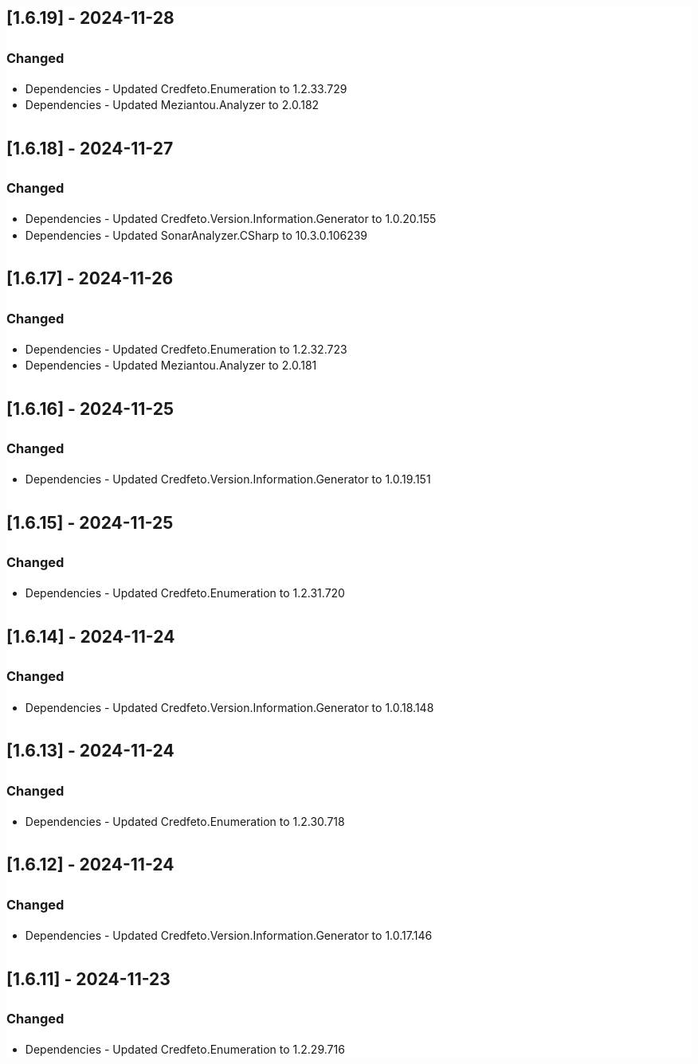 ## [1.6.19] - 2024-11-28
### Changed
- Dependencies - Updated Credfeto.Enumeration to 1.2.33.729
- Dependencies - Updated Meziantou.Analyzer to 2.0.182

## [1.6.18] - 2024-11-27
### Changed
- Dependencies - Updated Credfeto.Version.Information.Generator to 1.0.20.155
- Dependencies - Updated SonarAnalyzer.CSharp to 10.3.0.106239

## [1.6.17] - 2024-11-26
### Changed
- Dependencies - Updated Credfeto.Enumeration to 1.2.32.723
- Dependencies - Updated Meziantou.Analyzer to 2.0.181

## [1.6.16] - 2024-11-25
### Changed
- Dependencies - Updated Credfeto.Version.Information.Generator to 1.0.19.151

## [1.6.15] - 2024-11-25
### Changed
- Dependencies - Updated Credfeto.Enumeration to 1.2.31.720

## [1.6.14] - 2024-11-24
### Changed
- Dependencies - Updated Credfeto.Version.Information.Generator to 1.0.18.148

## [1.6.13] - 2024-11-24
### Changed
- Dependencies - Updated Credfeto.Enumeration to 1.2.30.718

## [1.6.12] - 2024-11-24
### Changed
- Dependencies - Updated Credfeto.Version.Information.Generator to 1.0.17.146

## [1.6.11] - 2024-11-23
### Changed
- Dependencies - Updated Credfeto.Enumeration to 1.2.29.716
